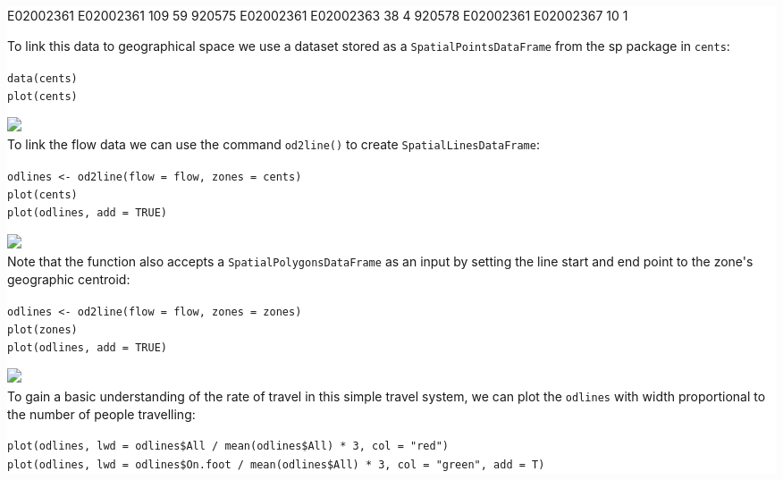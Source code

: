 <td align="left">E02002361</td>
<td align="left">E02002361</td>
<td align="right">109</td>
<td align="right">59</td>
</tr>
<tr class="even">
<td align="left">920575</td>
<td align="left">E02002361</td>
<td align="left">E02002363</td>
<td align="right">38</td>
<td align="right">4</td>
</tr>
<tr class="odd">
<td align="left">920578</td>
<td align="left">E02002361</td>
<td align="left">E02002367</td>
<td align="right">10</td>
<td align="right">1</td>
</tr>
</tbody>
</table>

To link this data to geographical space we use a dataset stored as a
`SpatialPointsDataFrame` from the sp package in `cents`:

    data(cents)
    plot(cents)

![](http://robinlovelace.net/figure/2016-01-18-stplanr-0.1.1_files/figure-markdown_strict/unnamed-chunk-2-1.png)  
 To link the flow data we can use the command `od2line()` to create
`SpatialLinesDataFrame`:

    odlines <- od2line(flow = flow, zones = cents)
    plot(cents)
    plot(odlines, add = TRUE)

![](http://robinlovelace.net/figure/2016-01-18-stplanr-0.1.1_files/figure-markdown_strict/unnamed-chunk-3-1.png)  
 Note that the function also accepts a `SpatialPolygonsDataFrame` as an
input by setting the line start and end point to the zone's geographic
centroid:

    odlines <- od2line(flow = flow, zones = zones)
    plot(zones)
    plot(odlines, add = TRUE)

![](http://robinlovelace.net/figure/2016-01-18-stplanr-0.1.1_files/figure-markdown_strict/unnamed-chunk-4-1.png)  
 To gain a basic understanding of the rate of travel in this simple
travel system, we can plot the `odlines` with width proportional to the
number of people travelling:

    plot(odlines, lwd = odlines$All / mean(odlines$All) * 3, col = "red")
    plot(odlines, lwd = odlines$On.foot / mean(odlines$All) * 3, col = "green", add = T)
